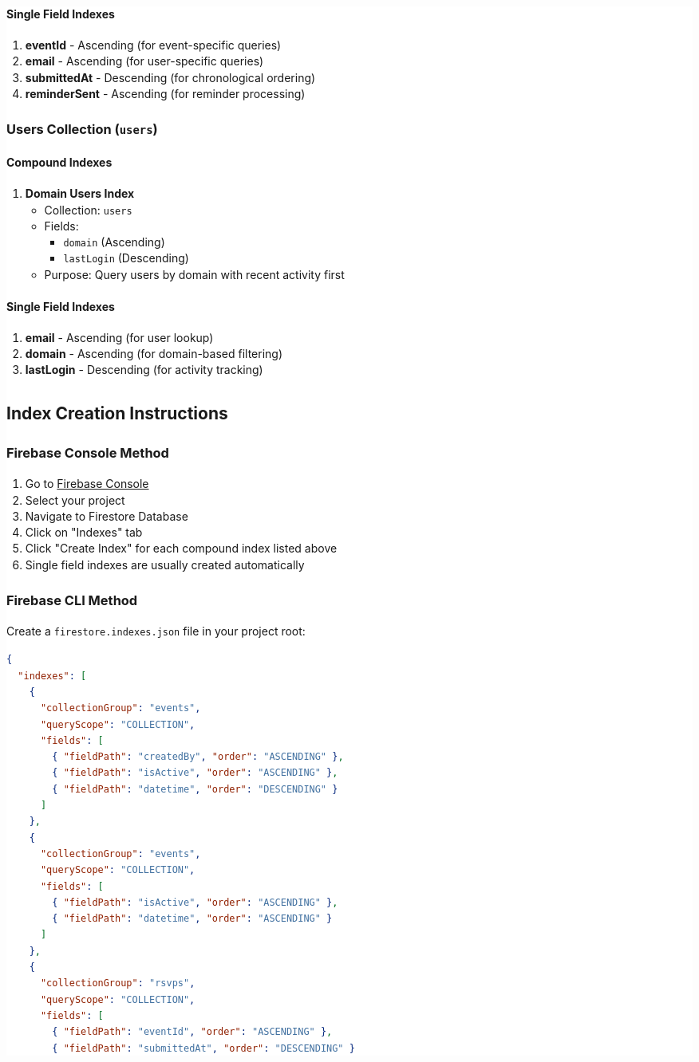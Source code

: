 #### Single Field Indexes

1. **eventId** - Ascending (for event-specific queries)
2. **email** - Ascending (for user-specific queries)
3. **submittedAt** - Descending (for chronological ordering)
4. **reminderSent** - Ascending (for reminder processing)

### Users Collection (`users`)

#### Compound Indexes

1. **Domain Users Index**
   - Collection: `users`
   - Fields:
     - `domain` (Ascending)
     - `lastLogin` (Descending)
   - Purpose: Query users by domain with recent activity first

#### Single Field Indexes

1. **email** - Ascending (for user lookup)
2. **domain** - Ascending (for domain-based filtering)
3. **lastLogin** - Descending (for activity tracking)

## Index Creation Instructions

### Firebase Console Method

1. Go to [Firebase Console](https://console.firebase.google.com)
2. Select your project
3. Navigate to Firestore Database
4. Click on "Indexes" tab
5. Click "Create Index" for each compound index listed above
6. Single field indexes are usually created automatically

### Firebase CLI Method

Create a `firestore.indexes.json` file in your project root:

```json
{
  "indexes": [
    {
      "collectionGroup": "events",
      "queryScope": "COLLECTION",
      "fields": [
        { "fieldPath": "createdBy", "order": "ASCENDING" },
        { "fieldPath": "isActive", "order": "ASCENDING" },
        { "fieldPath": "datetime", "order": "DESCENDING" }
      ]
    },
    {
      "collectionGroup": "events",
      "queryScope": "COLLECTION",
      "fields": [
        { "fieldPath": "isActive", "order": "ASCENDING" },
        { "fieldPath": "datetime", "order": "ASCENDING" }
      ]
    },
    {
      "collectionGroup": "rsvps",
      "queryScope": "COLLECTION",
      "fields": [
        { "fieldPath": "eventId", "order": "ASCENDING" },
        { "fieldPath": "submittedAt", "order": "DESCENDING" }
```